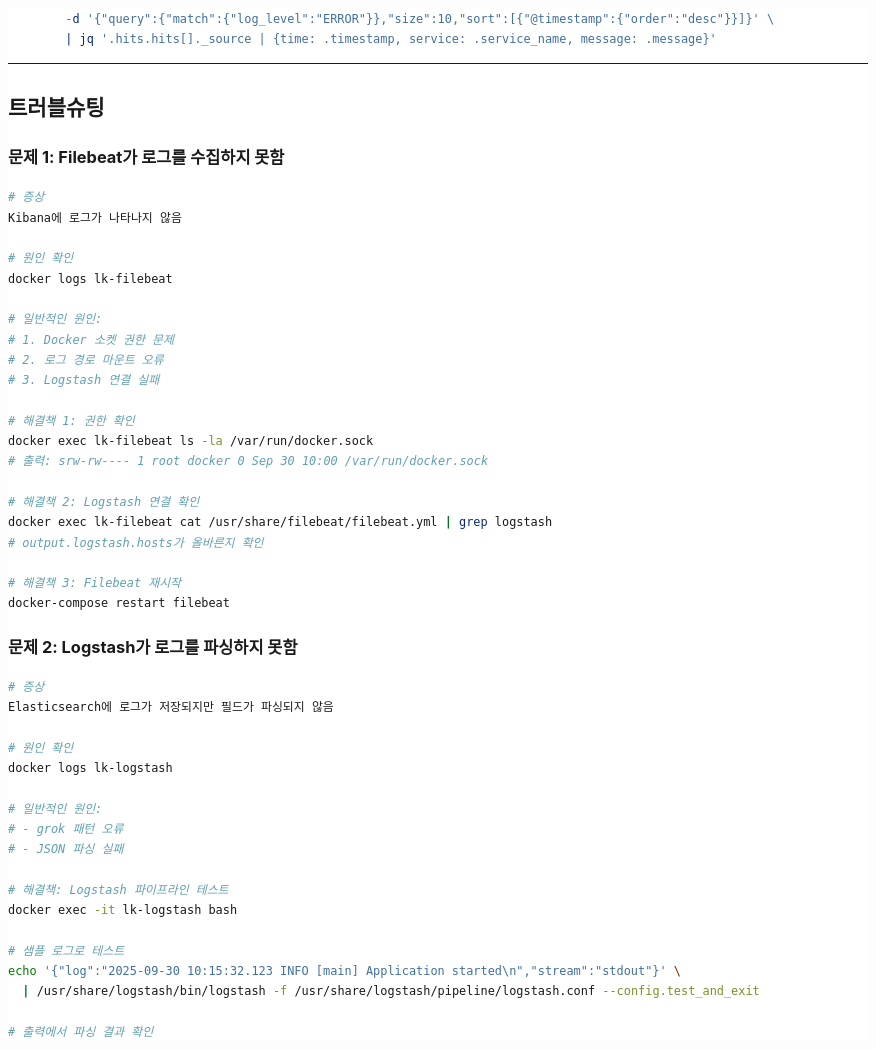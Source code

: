 ```makefile
		-d '{"query":{"match":{"log_level":"ERROR"}},"size":10,"sort":[{"@timestamp":{"order":"desc"}}]}' \
		| jq '.hits.hits[]._source | {time: .timestamp, service: .service_name, message: .message}'
```

---

## 트러블슈팅

### 문제 1: Filebeat가 로그를 수집하지 못함

```bash
# 증상
Kibana에 로그가 나타나지 않음

# 원인 확인
docker logs lk-filebeat

# 일반적인 원인:
# 1. Docker 소켓 권한 문제
# 2. 로그 경로 마운트 오류
# 3. Logstash 연결 실패

# 해결책 1: 권한 확인
docker exec lk-filebeat ls -la /var/run/docker.sock
# 출력: srw-rw---- 1 root docker 0 Sep 30 10:00 /var/run/docker.sock

# 해결책 2: Logstash 연결 확인
docker exec lk-filebeat cat /usr/share/filebeat/filebeat.yml | grep logstash
# output.logstash.hosts가 올바른지 확인

# 해결책 3: Filebeat 재시작
docker-compose restart filebeat
```

### 문제 2: Logstash가 로그를 파싱하지 못함

```bash
# 증상
Elasticsearch에 로그가 저장되지만 필드가 파싱되지 않음

# 원인 확인
docker logs lk-logstash

# 일반적인 원인:
# - grok 패턴 오류
# - JSON 파싱 실패

# 해결책: Logstash 파이프라인 테스트
docker exec -it lk-logstash bash

# 샘플 로그로 테스트
echo '{"log":"2025-09-30 10:15:32.123 INFO [main] Application started\n","stream":"stdout"}' \
  | /usr/share/logstash/bin/logstash -f /usr/share/logstash/pipeline/logstash.conf --config.test_and_exit

# 출력에서 파싱 결과 확인
```
